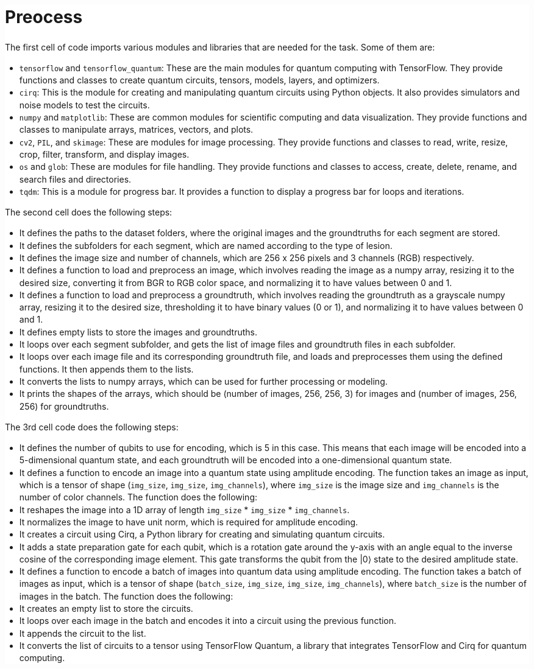 # Preocess

The first cell of code imports various modules and libraries that are needed for the task. Some of them are:

- `tensorflow` and `tensorflow_quantum`: These are the main modules for quantum computing with TensorFlow. They provide functions and classes to create quantum circuits, tensors, models, layers, and optimizers.
- `cirq`: This is the module for creating and manipulating quantum circuits using Python objects. It also provides simulators and noise models to test the circuits.
- `numpy` and `matplotlib`: These are common modules for scientific computing and data visualization. They provide functions and classes to manipulate arrays, matrices, vectors, and plots.
- `cv2`, `PIL`, and `skimage`: These are modules for image processing. They provide functions and classes to read, write, resize, crop, filter, transform, and display images.
- `os` and `glob`: These are modules for file handling. They provide functions and classes to access, create, delete, rename, and search files and directories.
- `tqdm`: This is a module for progress bar. It provides a function to display a progress bar for loops and iterations.

The second cell does the following steps:

- It defines the paths to the dataset folders, where the original images and the groundtruths for each segment are stored.
- It defines the subfolders for each segment, which are named according to the type of lesion.
- It defines the image size and number of channels, which are 256 x 256 pixels and 3 channels (RGB) respectively.
- It defines a function to load and preprocess an image, which involves reading the image as a numpy array, resizing it to the desired size, converting it from BGR to RGB color space, and normalizing it to have values between 0 and 1.
- It defines a function to load and preprocess a groundtruth, which involves reading the groundtruth as a grayscale numpy array, resizing it to the desired size, thresholding it to have binary values (0 or 1), and normalizing it to have values between 0 and 1.
- It defines empty lists to store the images and groundtruths.
- It loops over each segment subfolder, and gets the list of image files and groundtruth files in each subfolder.
- It loops over each image file and its corresponding groundtruth file, and loads and preprocesses them using the defined functions. It then appends them to the lists.
- It converts the lists to numpy arrays, which can be used for further processing or modeling.
- It prints the shapes of the arrays, which should be (number of images, 256, 256, 3) for images and (number of images, 256, 256) for groundtruths.

The 3rd cell code does the following steps:

- It defines the number of qubits to use for encoding, which is 5 in this case. This means that each image will be encoded into a 5-dimensional quantum state, and each groundtruth will be encoded into a one-dimensional quantum state.
- It defines a function to encode an image into a quantum state using amplitude encoding. The function takes an image as input, which is a tensor of shape (`img_size`, `img_size`, `img_channels`), where `img_size` is the image size and `img_channels` is the number of color channels. The function does the following:
- It reshapes the image into a 1D array of length `img_size` * `img_size` * `img_channels`.
- It normalizes the image to have unit norm, which is required for amplitude encoding.
- It creates a circuit using Cirq, a Python library for creating and simulating quantum circuits.
- It adds a state preparation gate for each qubit, which is a rotation gate around the y-axis with an angle equal to the inverse cosine of the corresponding image element. This gate transforms the qubit from the |0⟩ state to the desired amplitude state.
- It defines a function to encode a batch of images into quantum data using amplitude encoding. The function takes a batch of images as input, which is a tensor of shape (`batch_size`, `img_size`, `img_size`, `img_channels`), where `batch_size` is the number of images in the batch. The function does the following:
- It creates an empty list to store the circuits.
- It loops over each image in the batch and encodes it into a circuit using the previous function.
- It appends the circuit to the list.
- It converts the list of circuits to a tensor using TensorFlow Quantum, a library that integrates TensorFlow and Cirq for quantum computing.